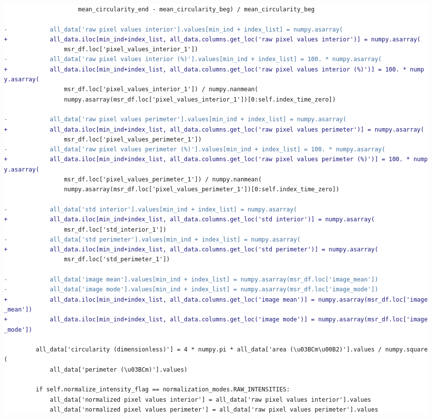 ```diff
                     mean_circularity_end - mean_circularity_beg) / mean_circularity_beg
 
-            all_data['raw pixel values interior'].values[min_ind + index_list] = numpy.asarray(
+            all_data.iloc[min_ind+index_list, all_data.columns.get_loc('raw pixel values interior')] = numpy.asarray(
                 msr_df.loc['pixel_values_interior_1'])
-            all_data['raw pixel values interior (%)'].values[min_ind + index_list] = 100. * numpy.asarray(
+            all_data.iloc[min_ind+index_list, all_data.columns.get_loc('raw pixel values interior (%)')] = 100. * numpy.asarray(
                 msr_df.loc['pixel_values_interior_1']) / numpy.nanmean(
                 numpy.asarray(msr_df.loc['pixel_values_interior_1'])[0:self.index_time_zero])
 
-            all_data['raw pixel values perimeter'].values[min_ind + index_list] = numpy.asarray(
+            all_data.iloc[min_ind+index_list, all_data.columns.get_loc('raw pixel values perimeter')] = numpy.asarray(
                 msr_df.loc['pixel_values_perimeter_1'])
-            all_data['raw pixel values perimeter (%)'].values[min_ind + index_list] = 100. * numpy.asarray(
+            all_data.iloc[min_ind+index_list, all_data.columns.get_loc('raw pixel values perimeter (%)')] = 100. * numpy.asarray(
                 msr_df.loc['pixel_values_perimeter_1']) / numpy.nanmean(
                 numpy.asarray(msr_df.loc['pixel_values_perimeter_1'])[0:self.index_time_zero])
 
-            all_data['std interior'].values[min_ind + index_list] = numpy.asarray(
+            all_data.iloc[min_ind+index_list, all_data.columns.get_loc('std interior')] = numpy.asarray(
                 msr_df.loc['std_interior_1'])
-            all_data['std perimeter'].values[min_ind + index_list] = numpy.asarray(
+            all_data.iloc[min_ind+index_list, all_data.columns.get_loc('std perimeter')] = numpy.asarray(
                 msr_df.loc['std_perimeter_1'])
 
-            all_data['image mean'].values[min_ind + index_list] = numpy.asarray(msr_df.loc['image_mean'])
-            all_data['image mode'].values[min_ind + index_list] = numpy.asarray(msr_df.loc['image_mode'])
+            all_data.iloc[min_ind+index_list, all_data.columns.get_loc('image mean')] = numpy.asarray(msr_df.loc['image_mean'])
+            all_data.iloc[min_ind+index_list, all_data.columns.get_loc('image mode')] = numpy.asarray(msr_df.loc['image_mode'])
 
         all_data['circularity (dimensionless)'] = 4 * numpy.pi * all_data['area (\u03BCm\u00B2)'].values / numpy.square(
             all_data['perimeter (\u03BCm)'].values)
 
         if self.normalize_intensity_flag == normalization_modes.RAW_INTENSITIES:
             all_data['normalized pixel values interior'] = all_data['raw pixel values interior'].values
             all_data['normalized pixel values perimeter'] = all_data['raw pixel values perimeter'].values
```
